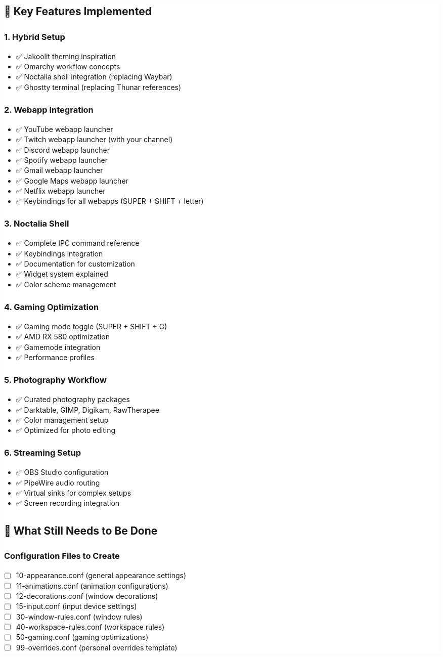 ## 🎯 Key Features Implemented

### 1. Hybrid Setup
- ✅ Jakoolit theming inspiration
- ✅ Omarchy workflow concepts
- ✅ Noctalia shell integration (replacing Waybar)
- ✅ Ghostty terminal (replacing Thunar references)

### 2. Webapp Integration
- ✅ YouTube webapp launcher
- ✅ Twitch webapp launcher (with your channel)
- ✅ Discord webapp launcher
- ✅ Spotify webapp launcher
- ✅ Gmail webapp launcher
- ✅ Google Maps webapp launcher
- ✅ Netflix webapp launcher
- ✅ Keybindings for all webapps (SUPER + SHIFT + letter)

### 3. Noctalia Shell
- ✅ Complete IPC command reference
- ✅ Keybindings integration
- ✅ Documentation for customization
- ✅ Widget system explained
- ✅ Color scheme management

### 4. Gaming Optimization
- ✅ Gaming mode toggle (SUPER + SHIFT + G)
- ✅ AMD RX 580 optimization
- ✅ Gamemode integration
- ✅ Performance profiles

### 5. Photography Workflow
- ✅ Curated photography packages
- ✅ Darktable, GIMP, Digikam, RawTherapee
- ✅ Color management setup
- ✅ Optimized for photo editing

### 6. Streaming Setup
- ✅ OBS Studio configuration
- ✅ PipeWire audio routing
- ✅ Virtual sinks for complex setups
- ✅ Screen recording integration

## 📝 What Still Needs to Be Done

### Configuration Files to Create
- [ ] 10-appearance.conf (general appearance settings)
- [ ] 11-animations.conf (animation configurations)
- [ ] 12-decorations.conf (window decorations)
- [ ] 15-input.conf (input device settings)
- [ ] 30-window-rules.conf (window rules)
- [ ] 40-workspace-rules.conf (workspace rules)
- [ ] 50-gaming.conf (gaming optimizations)
- [ ] 99-overrides.conf (personal overrides template)
